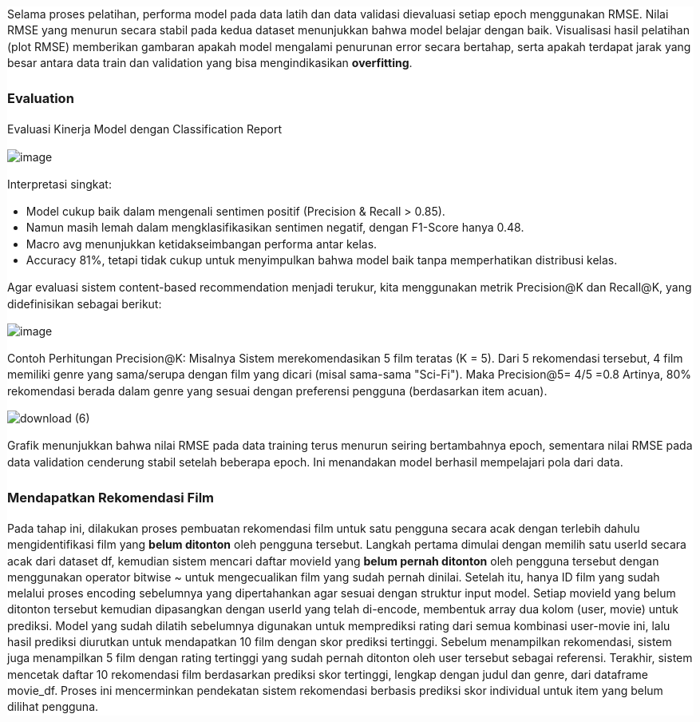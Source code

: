 Selama proses pelatihan, performa model pada data latih dan data validasi dievaluasi setiap epoch menggunakan RMSE. Nilai RMSE yang menurun secara stabil pada kedua dataset menunjukkan bahwa model belajar dengan baik. Visualisasi hasil pelatihan (plot RMSE) memberikan gambaran apakah model mengalami penurunan error secara bertahap, serta apakah terdapat jarak yang besar antara data train dan validation yang bisa mengindikasikan **overfitting**.

### Evaluation
Evaluasi Kinerja Model dengan Classification Report

![image](https://github.com/user-attachments/assets/ff21cb12-7374-446d-9ed4-816ef7b24fa9)

Interpretasi singkat:
* Model cukup baik dalam mengenali sentimen positif (Precision & Recall > 0.85).
* Namun masih lemah dalam mengklasifikasikan sentimen negatif, dengan F1-Score hanya 0.48.
* Macro avg menunjukkan ketidakseimbangan performa antar kelas.
* Accuracy 81%, tetapi tidak cukup untuk menyimpulkan bahwa model baik tanpa memperhatikan distribusi kelas.

Agar evaluasi sistem content-based recommendation menjadi terukur, kita menggunakan metrik Precision@K dan Recall@K, yang didefinisikan sebagai berikut:

![image](https://github.com/user-attachments/assets/450e93ac-7de9-4e7b-a62f-35037724858d)

Contoh Perhitungan Precision@K:
Misalnya Sistem merekomendasikan 5 film teratas (K = 5). Dari 5 rekomendasi tersebut, 4 film memiliki genre yang sama/serupa dengan film yang dicari (misal sama-sama "Sci-Fi"). Maka Precision@5= 4/5 =0.8
Artinya, 80% rekomendasi berada dalam genre yang sesuai dengan preferensi pengguna (berdasarkan item acuan).

![download (6)](https://github.com/user-attachments/assets/2af791a9-5982-4237-8f36-fd2c8175f507)

Grafik menunjukkan bahwa nilai RMSE pada data training terus menurun seiring bertambahnya epoch, sementara nilai RMSE pada data validation cenderung stabil setelah beberapa epoch. Ini menandakan model berhasil mempelajari pola dari data.

### Mendapatkan Rekomendasi Film

Pada tahap ini, dilakukan proses pembuatan rekomendasi film untuk satu pengguna secara acak dengan terlebih dahulu mengidentifikasi film yang **belum ditonton** oleh pengguna tersebut. Langkah pertama dimulai dengan memilih satu userId secara acak dari dataset df, kemudian sistem mencari daftar movieId yang **belum pernah ditonton** oleh pengguna tersebut dengan menggunakan operator bitwise ~ untuk mengecualikan film yang sudah pernah dinilai. Setelah itu, hanya ID film yang sudah melalui proses encoding sebelumnya yang dipertahankan agar sesuai dengan struktur input model. Setiap movieId yang belum ditonton tersebut kemudian dipasangkan dengan userId yang telah di-encode, membentuk array dua kolom (user, movie) untuk prediksi. Model yang sudah dilatih sebelumnya digunakan untuk memprediksi rating dari semua kombinasi user-movie ini, lalu hasil prediksi diurutkan untuk mendapatkan 10 film dengan skor prediksi tertinggi. Sebelum menampilkan rekomendasi, sistem juga menampilkan 5 film dengan rating tertinggi yang sudah pernah ditonton oleh user tersebut sebagai referensi. Terakhir, sistem mencetak daftar 10 rekomendasi film berdasarkan prediksi skor tertinggi, lengkap dengan judul dan genre, dari dataframe movie_df. Proses ini mencerminkan pendekatan sistem rekomendasi berbasis prediksi skor individual untuk item yang belum dilihat pengguna.
